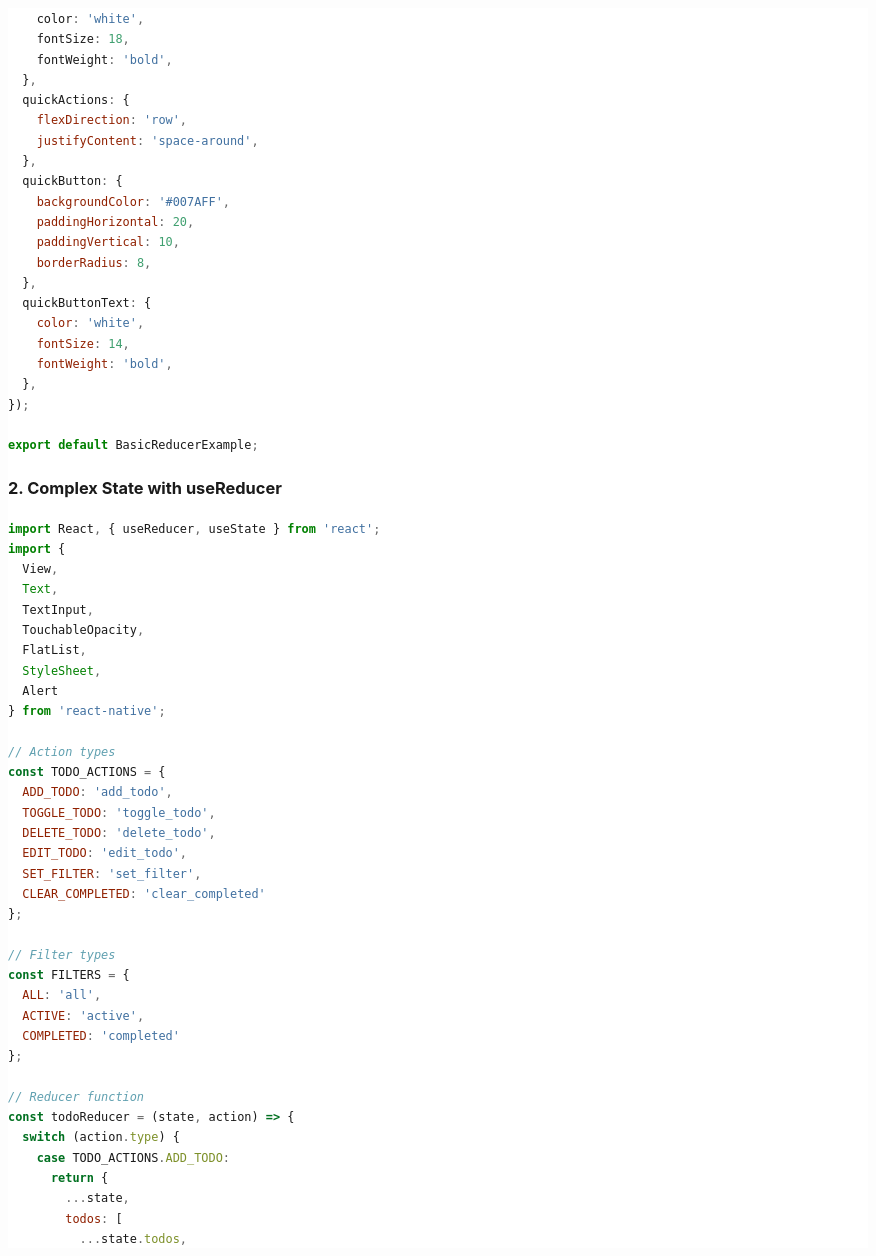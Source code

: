 ```javascript
    color: 'white',
    fontSize: 18,
    fontWeight: 'bold',
  },
  quickActions: {
    flexDirection: 'row',
    justifyContent: 'space-around',
  },
  quickButton: {
    backgroundColor: '#007AFF',
    paddingHorizontal: 20,
    paddingVertical: 10,
    borderRadius: 8,
  },
  quickButtonText: {
    color: 'white',
    fontSize: 14,
    fontWeight: 'bold',
  },
});

export default BasicReducerExample;
```

### 2. Complex State with useReducer

```javascript
import React, { useReducer, useState } from 'react';
import {
  View,
  Text,
  TextInput,
  TouchableOpacity,
  FlatList,
  StyleSheet,
  Alert
} from 'react-native';

// Action types
const TODO_ACTIONS = {
  ADD_TODO: 'add_todo',
  TOGGLE_TODO: 'toggle_todo',
  DELETE_TODO: 'delete_todo',
  EDIT_TODO: 'edit_todo',
  SET_FILTER: 'set_filter',
  CLEAR_COMPLETED: 'clear_completed'
};

// Filter types
const FILTERS = {
  ALL: 'all',
  ACTIVE: 'active',
  COMPLETED: 'completed'
};

// Reducer function
const todoReducer = (state, action) => {
  switch (action.type) {
    case TODO_ACTIONS.ADD_TODO:
      return {
        ...state,
        todos: [
          ...state.todos,
```